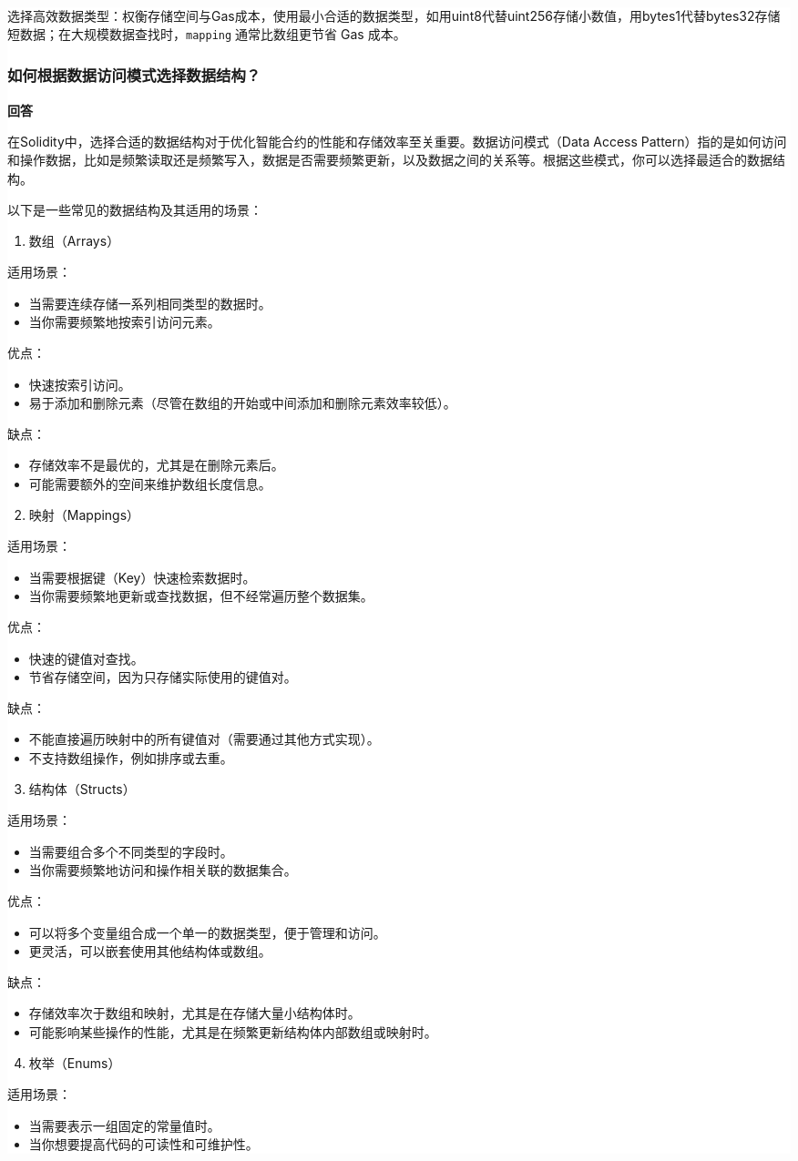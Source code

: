 选择高效数据类型‌：权衡存储空间与Gas成本，使用最小合适的数据类型，如用uint8代替uint256存储小数值，用bytes1代替bytes32存储短数据；在大规模数据查找时，`mapping` 通常比数组更节省 Gas 成本。

### 如何根据数据访问模式选择数据结构？

**回答**

在Solidity中，选择合适的数据结构对于优化智能合约的性能和存储效率至关重要。数据访问模式（Data Access Pattern）指的是如何访问和操作数据，比如是频繁读取还是频繁写入，数据是否需要频繁更新，以及数据之间的关系等。根据这些模式，你可以选择最适合的数据结构。

以下是一些常见的数据结构及其适用的场景：
1. 数组（Arrays）

适用场景：
- 当需要连续存储一系列相同类型的数据时。
- 当你需要频繁地按索引访问元素。

优点：
- 快速按索引访问。
- 易于添加和删除元素（尽管在数组的开始或中间添加和删除元素效率较低）。

缺点：
- 存储效率不是最优的，尤其是在删除元素后。
- 可能需要额外的空间来维护数组长度信息。

2. 映射（Mappings）
   
适用场景：
- 当需要根据键（Key）快速检索数据时。
- 当你需要频繁地更新或查找数据，但不经常遍历整个数据集。

优点：
- 快速的键值对查找。
- 节省存储空间，因为只存储实际使用的键值对。

缺点：
- 不能直接遍历映射中的所有键值对（需要通过其他方式实现）。
- 不支持数组操作，例如排序或去重。

3. 结构体（Structs）

适用场景：
- 当需要组合多个不同类型的字段时。
- 当你需要频繁地访问和操作相关联的数据集合。

优点：
- 可以将多个变量组合成一个单一的数据类型，便于管理和访问。
- 更灵活，可以嵌套使用其他结构体或数组。

缺点：
- 存储效率次于数组和映射，尤其是在存储大量小结构体时。
- 可能影响某些操作的性能，尤其是在频繁更新结构体内部数组或映射时。

4. 枚举（Enums）
   
适用场景：
- 当需要表示一组固定的常量值时。
- 当你想要提高代码的可读性和可维护性。
